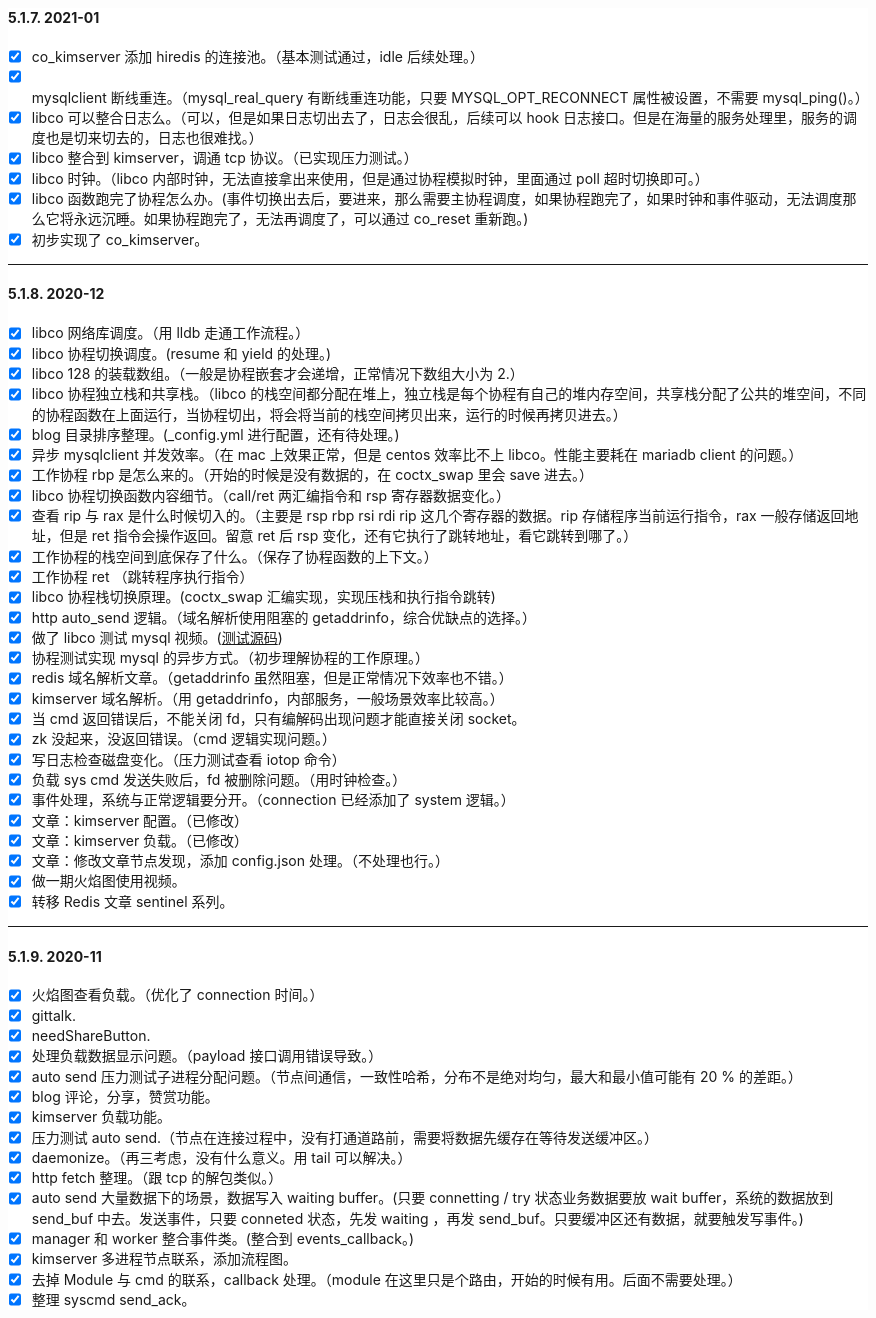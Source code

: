 
#### 5.1.7. 2021-01

* [x] co_kimserver 添加 hiredis 的连接池。（基本测试通过，idle 后续处理。）
* [x] mysqlclient 断线重连。（mysql_real_query 有断线重连功能，只要 MYSQL_OPT_RECONNECT 属性被设置，不需要 mysql_ping()。）
* [x] libco 可以整合日志么。（可以，但是如果日志切出去了，日志会很乱，后续可以 hook 日志接口。但是在海量的服务处理里，服务的调度也是切来切去的，日志也很难找。）
* [x] libco 整合到 kimserver，调通 tcp 协议。（已实现压力测试。）
* [x] libco 时钟。（libco 内部时钟，无法直接拿出来使用，但是通过协程模拟时钟，里面通过 poll 超时切换即可。）
* [x] libco 函数跑完了协程怎么办。(事件切换出去后，要进来，那么需要主协程调度，如果协程跑完了，如果时钟和事件驱动，无法调度那么它将永远沉睡。如果协程跑完了，无法再调度了，可以通过 co_reset 重新跑。)
* [x] 初步实现了 co_kimserver。

---

#### 5.1.8. 2020-12

* [x] libco 网络库调度。（用 lldb 走通工作流程。）
* [x] libco 协程切换调度。(resume 和 yield 的处理。)
* [x] libco 128 的装载数组。（一般是协程嵌套才会递增，正常情况下数组大小为 2.）
* [x] libco 协程独立栈和共享栈。（libco 的栈空间都分配在堆上，独立栈是每个协程有自己的堆内存空间，共享栈分配了公共的堆空间，不同的协程函数在上面运行，当协程切出，将会将当前的栈空间拷贝出来，运行的时候再拷贝进去。）
* [x] blog 目录排序整理。(_config.yml 进行配置，还有待处理。)
* [x] 异步 mysqlclient 并发效率。（在 mac 上效果正常，但是 centos 效率比不上 libco。性能主要耗在 mariadb client 的问题。）
* [x] 工作协程 rbp 是怎么来的。（开始的时候是没有数据的，在 coctx_swap 里会 save 进去。）
* [x] libco 协程切换函数内容细节。（call/ret 两汇编指令和 rsp 寄存器数据变化。）
* [x] 查看 rip 与 rax 是什么时候切入的。（主要是 rsp rbp rsi rdi rip 这几个寄存器的数据。rip 存储程序当前运行指令，rax 一般存储返回地址，但是 ret 指令会操作返回。留意 ret 后 rsp 变化，还有它执行了跳转地址，看它跳转到哪了。）
* [x] 工作协程的栈空间到底保存了什么。（保存了协程函数的上下文。）
* [x] 工作协程 ret （跳转程序执行指令）
* [x] libco 协程栈切换原理。(coctx_swap 汇编实现，实现压栈和执行指令跳转)
* [x] http auto_send 逻辑。（域名解析使用阻塞的 getaddrinfo，综合优缺点的选择。）
* [x] 做了 libco 测试 mysql 视频。([测试源码](https://github.com/wenfh2020/test_libco))
* [x] 协程测试实现 mysql 的异步方式。（初步理解协程的工作原理。）
* [x] redis 域名解析文章。（getaddrinfo 虽然阻塞，但是正常情况下效率也不错。）
* [x] kimserver 域名解析。（用 getaddrinfo，内部服务，一般场景效率比较高。）
* [x] 当 cmd 返回错误后，不能关闭 fd，只有编解码出现问题才能直接关闭 socket。
* [x] zk 没起来，没返回错误。（cmd 逻辑实现问题。）
* [x] 写日志检查磁盘变化。（压力测试查看 iotop 命令）
* [x] 负载 sys cmd 发送失败后，fd 被删除问题。（用时钟检查。）
* [x] 事件处理，系统与正常逻辑要分开。（connection 已经添加了 system 逻辑。）
* [x] 文章：kimserver 配置。（已修改）
* [x] 文章：kimserver 负载。（已修改）
* [x] 文章：修改文章节点发现，添加 config.json 处理。（不处理也行。）
* [x] 做一期火焰图使用视频。
* [x] 转移 Redis 文章 sentinel 系列。

---

#### 5.1.9. 2020-11

* [x] 火焰图查看负载。（优化了 connection 时间。）
* [x] gittalk.
* [x] needShareButton.
* [x] 处理负载数据显示问题。（payload 接口调用错误导致。）
* [x] auto send 压力测试子进程分配问题。（节点间通信，一致性哈希，分布不是绝对均匀，最大和最小值可能有 20 % 的差距。）
* [x] blog 评论，分享，赞赏功能。
* [x] kimserver 负载功能。
* [x] 压力测试 auto send.（节点在连接过程中，没有打通道路前，需要将数据先缓存在等待发送缓冲区。）
* [x] daemonize。（再三考虑，没有什么意义。用 tail 可以解决。）
* [x] http fetch 整理。（跟 tcp 的解包类似。）
* [x] auto send 大量数据下的场景，数据写入 waiting buffer。(只要 connetting / try 状态业务数据要放 wait buffer，系统的数据放到 send_buf 中去。发送事件，只要 conneted 状态，先发 waiting ，再发 send_buf。只要缓冲区还有数据，就要触发写事件。)
* [x] manager 和 worker 整合事件类。(整合到 events_callback。)
* [x] kimserver 多进程节点联系，添加流程图。
* [x] 去掉 Module 与 cmd 的联系，callback 处理。（module 在这里只是个路由，开始的时候有用。后面不需要处理。）
* [x] 整理 syscmd send_ack。